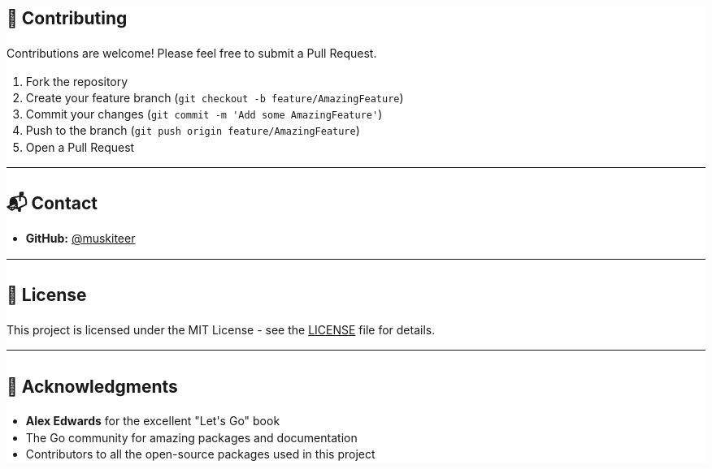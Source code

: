 ## 🤝 Contributing

Contributions are welcome! Please feel free to submit a Pull Request.

1. Fork the repository
2. Create your feature branch (`git checkout -b feature/AmazingFeature`)
3. Commit your changes (`git commit -m 'Add some AmazingFeature'`)
4. Push to the branch (`git push origin feature/AmazingFeature`)
5. Open a Pull Request

---

## 📬 Contact

- **GitHub:** [@muskiteer](https://github.com/muskiteer)


---

## 📄 License

This project is licensed under the MIT License - see the [LICENSE](LICENSE) file for details.

---

## 🙏 Acknowledgments

- **Alex Edwards** for the excellent "Let's Go" book
- The Go community for amazing packages and documentation
- Contributors to all the open-source packages used in this project
